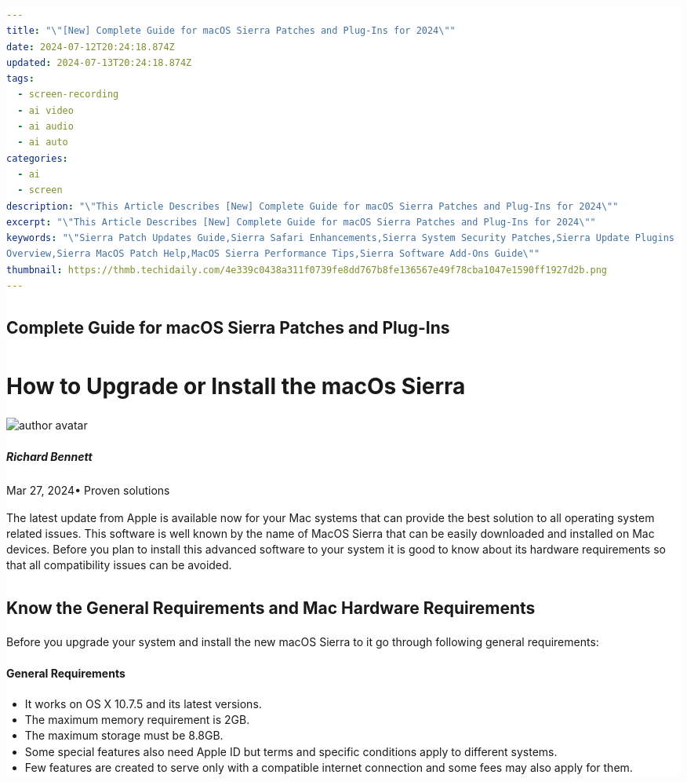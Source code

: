 ```yaml
---
title: "\"[New] Complete Guide for macOS Sierra Patches and Plug-Ins for 2024\""
date: 2024-07-12T20:24:18.874Z
updated: 2024-07-13T20:24:18.874Z
tags: 
  - screen-recording
  - ai video
  - ai audio
  - ai auto
categories: 
  - ai
  - screen
description: "\"This Article Describes [New] Complete Guide for macOS Sierra Patches and Plug-Ins for 2024\""
excerpt: "\"This Article Describes [New] Complete Guide for macOS Sierra Patches and Plug-Ins for 2024\""
keywords: "\"Sierra Patch Updates Guide,Sierra Safari Enhancements,Sierra System Security Patches,Sierra Update Plugins Overview,Sierra MacOS Patch Help,MacOS Sierra Performance Tips,Sierra Software Add-Ons Guide\""
thumbnail: https://thmb.techidaily.com/4e339c0438a311f0739fe8dd767b8fe136567e49f78cba1047e1590ff1927d2b.png
---
```


## Complete Guide for macOS Sierra Patches and Plug-Ins

# How to Upgrade or Install the macOs Sierra

![author avatar](https://images.wondershare.com/filmora/article-images/richard-bennett.jpg)

##### Richard Bennett

 Mar 27, 2024• Proven solutions

The latest update from Apple is available now for your Mac systems that can provide the best solution to all operating system related issues. This software is well known by the name of MacOS Sierra that can be easily downloaded and installed on Mac devices. Before you plan to install this advanced software to your system it is good to know about its hardware requirements so that all compatibility issues can be avoided.

## Know the General Requirements and Mac Hardware Requirements

Before you upgrade your system and install the new macOS Sierra to it go through following general requirements:

#### General Requirements

* It works on OS X 10.7.5 and its latest versions.
* The maximum memory requirement is 2GB.
* The maximum storage must be 8.8GB.
* Some special features also need Apple ID but terms and specific conditions apply to different systems.
* Few features are created to serve only with a compatible internet connection and some fees may also apply for them.
